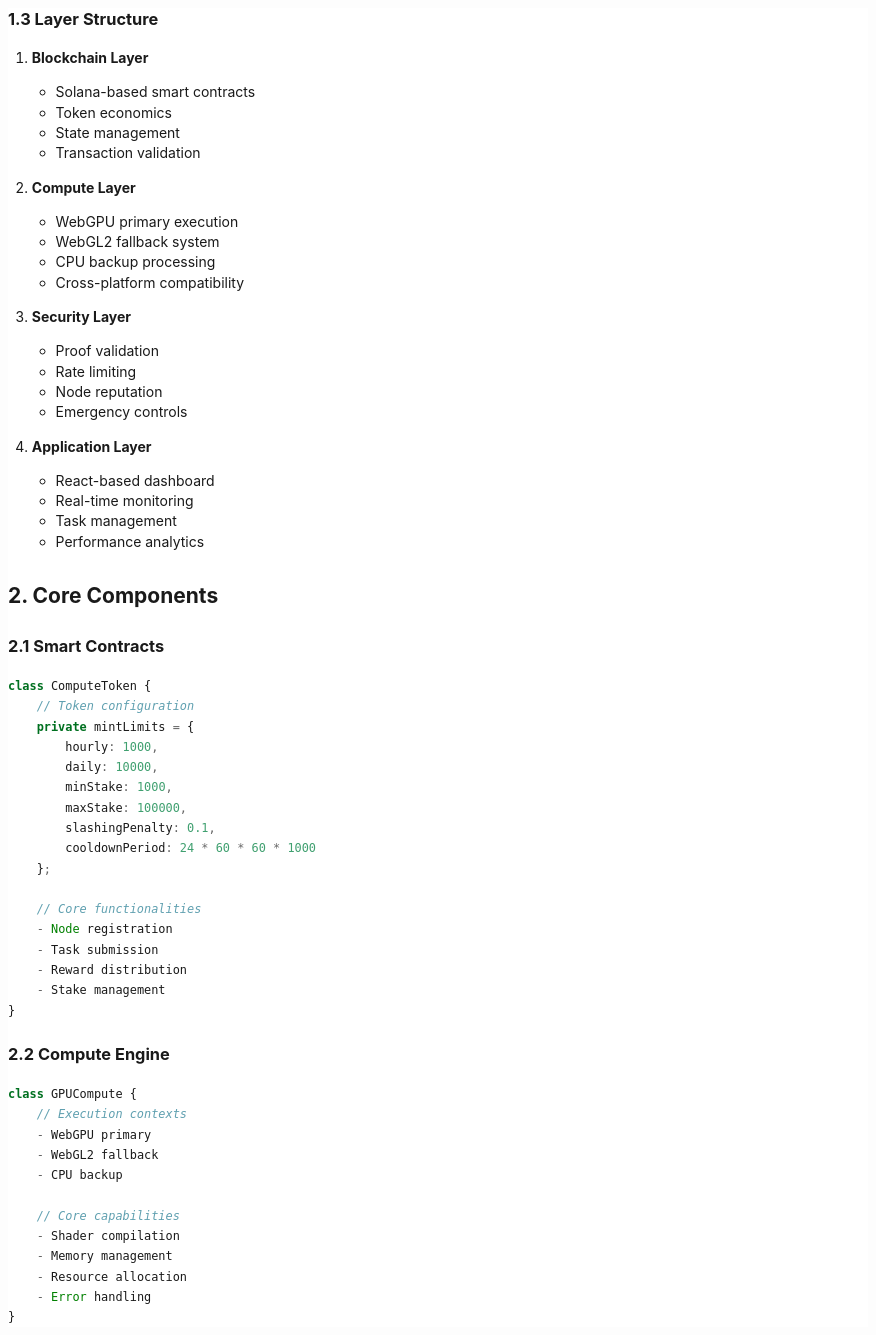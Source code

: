 ### 1.3 Layer Structure
1. **Blockchain Layer**
   - Solana-based smart contracts
   - Token economics
   - State management
   - Transaction validation

2. **Compute Layer**
   - WebGPU primary execution
   - WebGL2 fallback system
   - CPU backup processing
   - Cross-platform compatibility

3. **Security Layer**
   - Proof validation
   - Rate limiting
   - Node reputation
   - Emergency controls

4. **Application Layer**
   - React-based dashboard
   - Real-time monitoring
   - Task management
   - Performance analytics

## 2. Core Components

### 2.1 Smart Contracts
```typescript
class ComputeToken {
    // Token configuration
    private mintLimits = {
        hourly: 1000,
        daily: 10000,
        minStake: 1000,
        maxStake: 100000,
        slashingPenalty: 0.1,
        cooldownPeriod: 24 * 60 * 60 * 1000
    };

    // Core functionalities
    - Node registration
    - Task submission
    - Reward distribution
    - Stake management
}
```

### 2.2 Compute Engine
```typescript
class GPUCompute {
    // Execution contexts
    - WebGPU primary
    - WebGL2 fallback
    - CPU backup

    // Core capabilities
    - Shader compilation
    - Memory management
    - Resource allocation
    - Error handling
}
```
